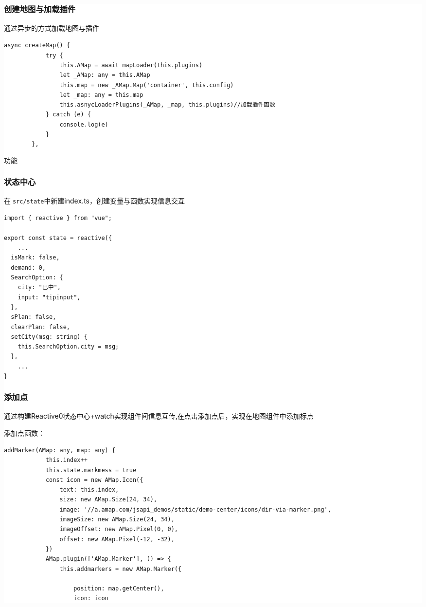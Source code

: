 ### **创建地图与加载插件**

通过异步的方式加载地图与插件

```tsx
async createMap() {
            try {
                this.AMap = await mapLoader(this.plugins)
                let _AMap: any = this.AMap
                this.map = new _AMap.Map('container', this.config)
                let _map: any = this.map
                this.asnycLoaderPlugins(_AMap, _map, this.plugins)//加载插件函数
            } catch (e) {
                console.log(e)
            }
        },
```

功能

### 状态中心

在 `src/state`中新建index.ts，创建变量与函数实现信息交互

```tsx
import { reactive } from "vue";

export const state = reactive({
    ...
  isMark: false,
  demand: 0,
  SearchOption: {
    city: "巴中",
    input: "tipinput",
  },
  sPlan: false,
  clearPlan: false,
  setCity(msg: string) {
    this.SearchOption.city = msg;
  },
    ...
}
```

### 添加点

通过构建Reactive0状态中心+watch实现组件间信息互传,在点击添加点后，实现在地图组件中添加标点

添加点函数：

```tsx
addMarker(AMap: any, map: any) {
            this.index++
            this.state.markmess = true
            const icon = new AMap.Icon({
                text: this.index,
                size: new AMap.Size(24, 34),
                image: '//a.amap.com/jsapi_demos/static/demo-center/icons/dir-via-marker.png',
                imageSize: new AMap.Size(24, 34),
                imageOffset: new AMap.Pixel(0, 0),
                offset: new AMap.Pixel(-12, -32),
            })
            AMap.plugin(['AMap.Marker'], () => {
                this.addmarkers = new AMap.Marker({

                    position: map.getCenter(),
                    icon: icon
```
